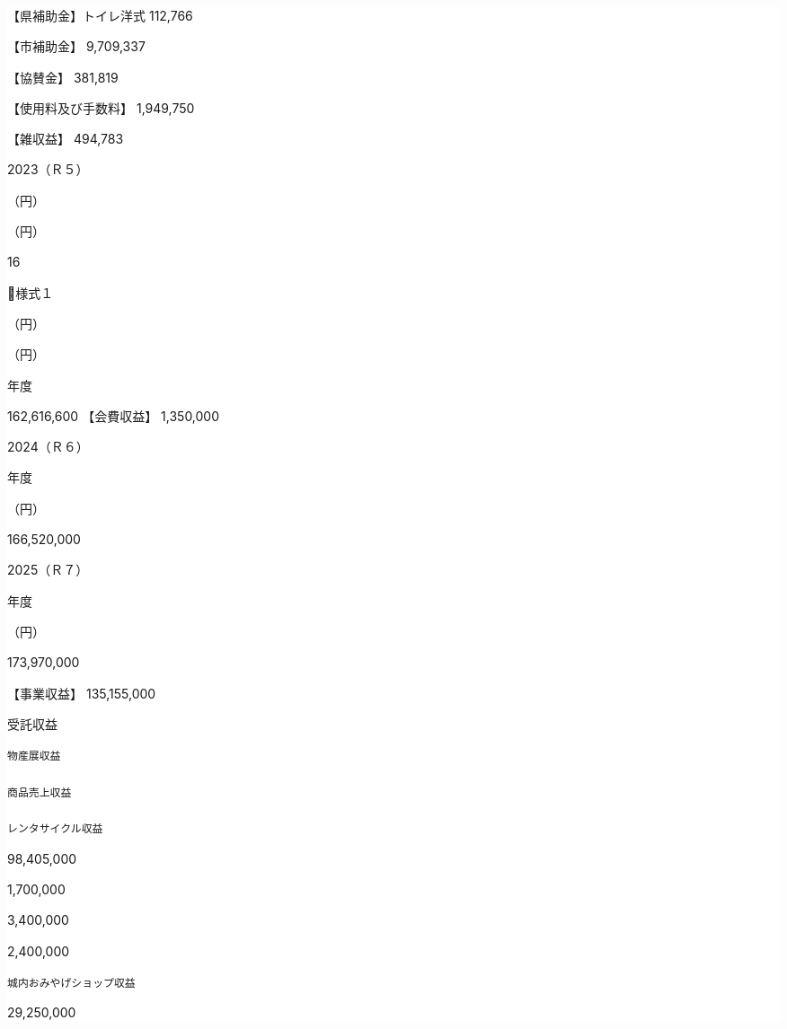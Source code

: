 【県補助金】トイレ洋式  112,766

【市補助金】          9,709,337

【協賛金】              381,819

【使用料及び手数料】  1,949,750

【雑収益】              494,783

2023（Ｒ５）

（円）

（円）

16

様式１

（円）

（円）

年度

162,616,600  【会費収益】          1,350,000

2024（Ｒ６）

年度

（円）

166,520,000

2025（Ｒ７）

年度

（円）

173,970,000

【事業収益】        135,155,000

受託収益

    物産展収益

    商品売上収益

    レンタサイクル収益

98,405,000

1,700,000

3,400,000

2,400,000

    城内おみやげショップ収益

   29,250,000
